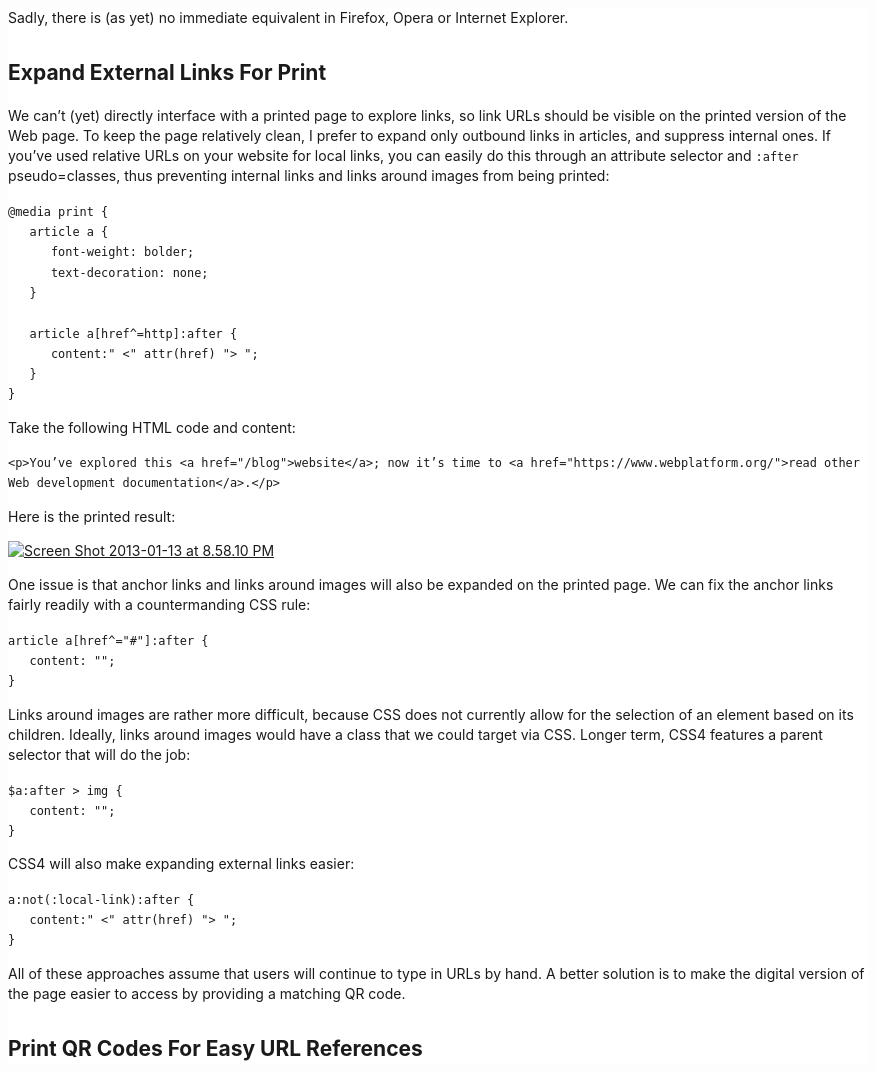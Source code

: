 Sadly, there is (as yet) no immediate equivalent in Firefox, Opera or Internet Explorer.

## Expand External Links For Print

We can’t (yet) directly interface with a printed page to explore links, so link URLs should be visible on the printed version of the Web page. To keep the page relatively clean, I prefer to expand only outbound links in articles, and suppress internal ones. If you’ve used relative URLs on your website for local links, you can easily do this through an attribute selector and <code>:after</code> pseudo=classes, thus preventing internal links and links around images from being printed:

<pre><code class="language-css">@media print {
   article a {
      font-weight: bolder;
      text-decoration: none;
   }

   article a[href^=http]:after {
      content:" &lt;" attr(href) "&gt; ";
   }
}</code></pre>

Take the following HTML code and content:

<pre><code class="language-markup tmp-html">&lt;p&gt;You’ve explored this &lt;a href="/blog"&gt;website&lt;/a&gt;; now it’s time to &lt;a href="https://www.webplatform.org/"&gt;read other Web development documentation&lt;/a&gt;.&lt;/p&gt;</code></pre>

Here is the printed result:

<a href="https://archive.smashing.media/assets/344dbf88-fdf9-42bb-adb4-46f01eedd629/76680c12-a1e0-46b2-a919-aef191ff5204/screen-shot-2013-01-13-at-8.58"><img loading="lazy" decoding="async" class="124314" src="https://archive.smashing.media/assets/344dbf88-fdf9-42bb-adb4-46f01eedd629/76680c12-a1e0-46b2-a919-aef191ff5204/screen-shot-2013-01-13-at-8.58" alt="Screen Shot 2013-01-13 at 8.58.10 PM" width="468" height="101" /></a>

One issue is that anchor links and links around images will also be expanded on the printed page. We can fix the anchor links fairly readily with a countermanding CSS rule:

<pre><code class="language-css">article a[href^="#"]:after {
   content: "";
}</code></pre>

Links around images are rather more difficult, because CSS does not currently allow for the selection of an element based on its children. Ideally, links around images would have a class that we could target via CSS. Longer term, CSS4 features a parent selector that will do the job:

<pre><code class="language-css">$a:after &gt; img {
   content: "";
}</code></pre>

CSS4 will also make expanding external links easier:

<pre><code class="language-css">a:not(:local-link):after {
   content:" &lt;" attr(href) "&gt; ";
}</code></pre>

All of these approaches assume that users will continue to type in URLs by hand. A better solution is to make the digital version of the page easier to access by providing a matching QR code.</p>

## Print QR Codes For Easy URL References
